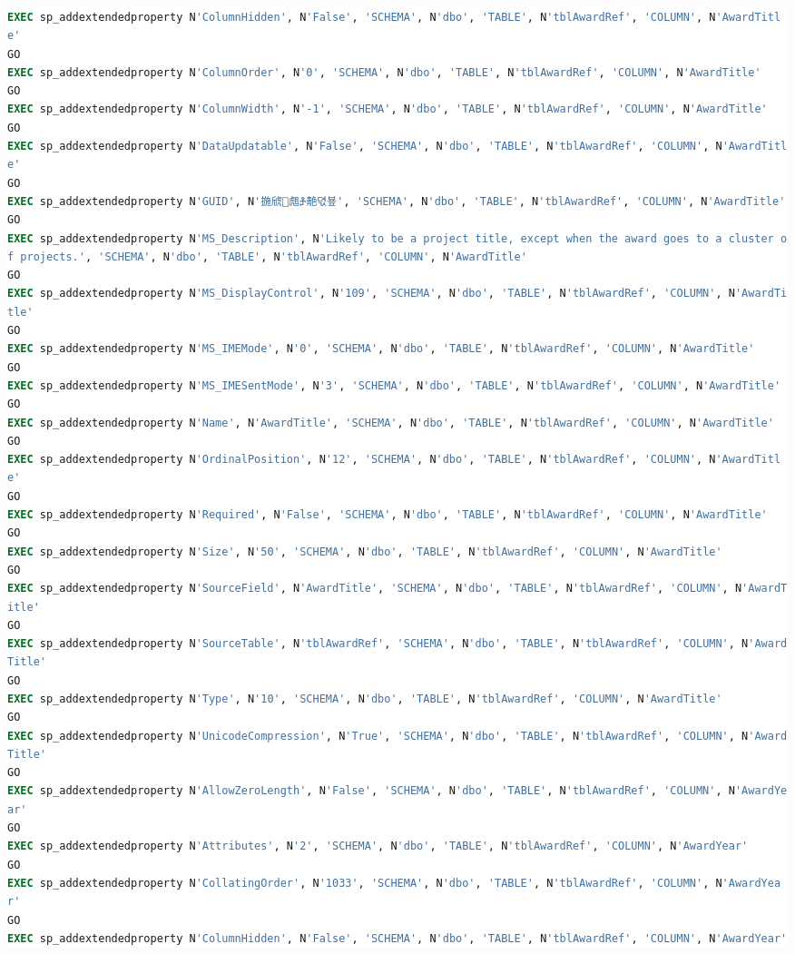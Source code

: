 ```sql
EXEC sp_addextendedproperty N'ColumnHidden', N'False', 'SCHEMA', N'dbo', 'TABLE', N'tblAwardRef', 'COLUMN', N'AwardTitle'
GO
EXEC sp_addextendedproperty N'ColumnOrder', N'0', 'SCHEMA', N'dbo', 'TABLE', N'tblAwardRef', 'COLUMN', N'AwardTitle'
GO
EXEC sp_addextendedproperty N'ColumnWidth', N'-1', 'SCHEMA', N'dbo', 'TABLE', N'tblAwardRef', 'COLUMN', N'AwardTitle'
GO
EXEC sp_addextendedproperty N'DataUpdatable', N'False', 'SCHEMA', N'dbo', 'TABLE', N'tblAwardRef', 'COLUMN', N'AwardTitle'
GO
EXEC sp_addextendedproperty N'GUID', N'揓䖐䖕ⶆ靘뎏뵾', 'SCHEMA', N'dbo', 'TABLE', N'tblAwardRef', 'COLUMN', N'AwardTitle'
GO
EXEC sp_addextendedproperty N'MS_Description', N'Likely to be a project title, except when the award goes to a cluster of projects.', 'SCHEMA', N'dbo', 'TABLE', N'tblAwardRef', 'COLUMN', N'AwardTitle'
GO
EXEC sp_addextendedproperty N'MS_DisplayControl', N'109', 'SCHEMA', N'dbo', 'TABLE', N'tblAwardRef', 'COLUMN', N'AwardTitle'
GO
EXEC sp_addextendedproperty N'MS_IMEMode', N'0', 'SCHEMA', N'dbo', 'TABLE', N'tblAwardRef', 'COLUMN', N'AwardTitle'
GO
EXEC sp_addextendedproperty N'MS_IMESentMode', N'3', 'SCHEMA', N'dbo', 'TABLE', N'tblAwardRef', 'COLUMN', N'AwardTitle'
GO
EXEC sp_addextendedproperty N'Name', N'AwardTitle', 'SCHEMA', N'dbo', 'TABLE', N'tblAwardRef', 'COLUMN', N'AwardTitle'
GO
EXEC sp_addextendedproperty N'OrdinalPosition', N'12', 'SCHEMA', N'dbo', 'TABLE', N'tblAwardRef', 'COLUMN', N'AwardTitle'
GO
EXEC sp_addextendedproperty N'Required', N'False', 'SCHEMA', N'dbo', 'TABLE', N'tblAwardRef', 'COLUMN', N'AwardTitle'
GO
EXEC sp_addextendedproperty N'Size', N'50', 'SCHEMA', N'dbo', 'TABLE', N'tblAwardRef', 'COLUMN', N'AwardTitle'
GO
EXEC sp_addextendedproperty N'SourceField', N'AwardTitle', 'SCHEMA', N'dbo', 'TABLE', N'tblAwardRef', 'COLUMN', N'AwardTitle'
GO
EXEC sp_addextendedproperty N'SourceTable', N'tblAwardRef', 'SCHEMA', N'dbo', 'TABLE', N'tblAwardRef', 'COLUMN', N'AwardTitle'
GO
EXEC sp_addextendedproperty N'Type', N'10', 'SCHEMA', N'dbo', 'TABLE', N'tblAwardRef', 'COLUMN', N'AwardTitle'
GO
EXEC sp_addextendedproperty N'UnicodeCompression', N'True', 'SCHEMA', N'dbo', 'TABLE', N'tblAwardRef', 'COLUMN', N'AwardTitle'
GO
EXEC sp_addextendedproperty N'AllowZeroLength', N'False', 'SCHEMA', N'dbo', 'TABLE', N'tblAwardRef', 'COLUMN', N'AwardYear'
GO
EXEC sp_addextendedproperty N'Attributes', N'2', 'SCHEMA', N'dbo', 'TABLE', N'tblAwardRef', 'COLUMN', N'AwardYear'
GO
EXEC sp_addextendedproperty N'CollatingOrder', N'1033', 'SCHEMA', N'dbo', 'TABLE', N'tblAwardRef', 'COLUMN', N'AwardYear'
GO
EXEC sp_addextendedproperty N'ColumnHidden', N'False', 'SCHEMA', N'dbo', 'TABLE', N'tblAwardRef', 'COLUMN', N'AwardYear'
```